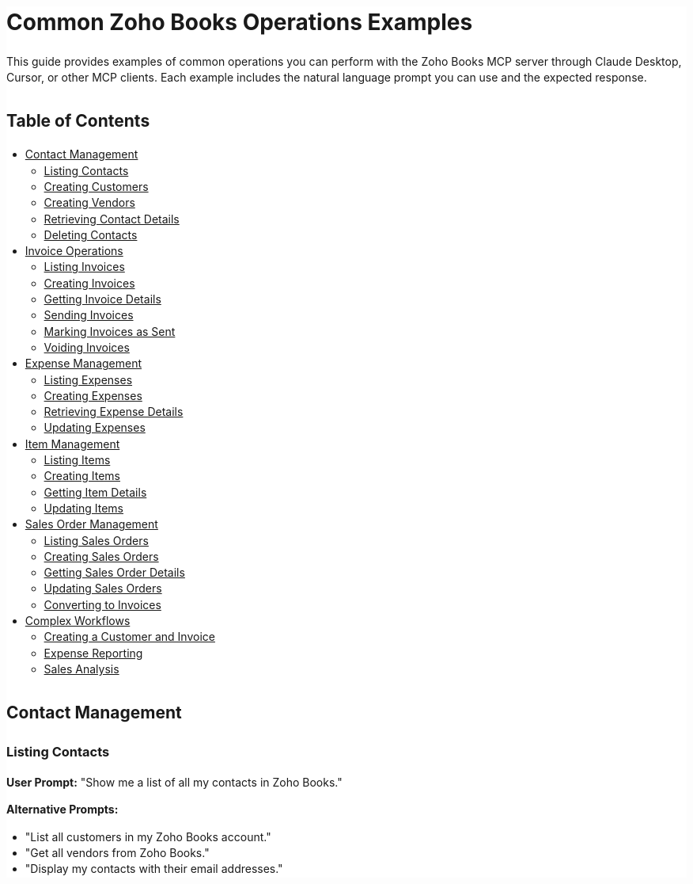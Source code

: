 # Common Zoho Books Operations Examples

This guide provides examples of common operations you can perform with the Zoho Books MCP server through Claude Desktop, Cursor, or other MCP clients. Each example includes the natural language prompt you can use and the expected response.

## Table of Contents

- [Contact Management](#contact-management)
  - [Listing Contacts](#listing-contacts)
  - [Creating Customers](#creating-customers)
  - [Creating Vendors](#creating-vendors)
  - [Retrieving Contact Details](#retrieving-contact-details)
  - [Deleting Contacts](#deleting-contacts)
- [Invoice Operations](#invoice-operations)
  - [Listing Invoices](#listing-invoices)
  - [Creating Invoices](#creating-invoices)
  - [Getting Invoice Details](#getting-invoice-details)
  - [Sending Invoices](#sending-invoices)
  - [Marking Invoices as Sent](#marking-invoices-as-sent)
  - [Voiding Invoices](#voiding-invoices)
- [Expense Management](#expense-management)
  - [Listing Expenses](#listing-expenses)
  - [Creating Expenses](#creating-expenses)
  - [Retrieving Expense Details](#retrieving-expense-details)
  - [Updating Expenses](#updating-expenses)
- [Item Management](#item-management)
  - [Listing Items](#listing-items)
  - [Creating Items](#creating-items)
  - [Getting Item Details](#getting-item-details)
  - [Updating Items](#updating-items)
- [Sales Order Management](#sales-order-management)
  - [Listing Sales Orders](#listing-sales-orders)
  - [Creating Sales Orders](#creating-sales-orders)
  - [Getting Sales Order Details](#getting-sales-order-details)
  - [Updating Sales Orders](#updating-sales-orders)
  - [Converting to Invoices](#converting-to-invoices)
- [Complex Workflows](#complex-workflows)
  - [Creating a Customer and Invoice](#creating-a-customer-and-invoice)
  - [Expense Reporting](#expense-reporting)
  - [Sales Analysis](#sales-analysis)

## Contact Management

### Listing Contacts

**User Prompt:**
"Show me a list of all my contacts in Zoho Books."

**Alternative Prompts:**
- "List all customers in my Zoho Books account."
- "Get all vendors from Zoho Books."
- "Display my contacts with their email addresses."
